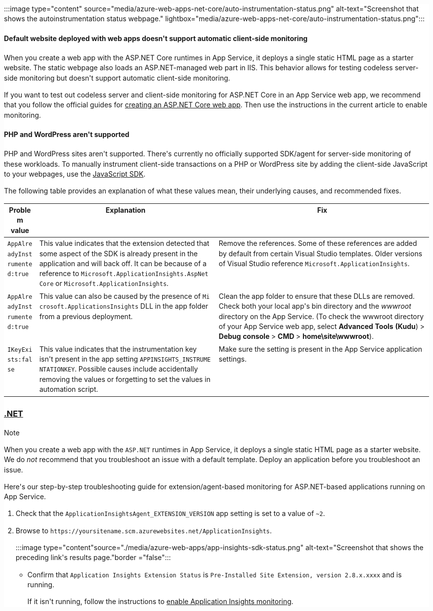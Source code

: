    :::image type="content" source="media/azure-web-apps-net-core/auto-instrumentation-status.png" alt-text="Screenshot that shows the autoinstrumentation status webpage." lightbox="media/azure-web-apps-net-core/auto-instrumentation-status.png":::

#### Default website deployed with web apps doesn't support automatic client-side monitoring

When you create a web app with the ASP.NET Core runtimes in App Service, it deploys a single static HTML page as a starter website. The static webpage also loads an ASP.NET-managed web part in IIS. This behavior allows for testing codeless server-side monitoring but doesn't support automatic client-side monitoring.

If you want to test out codeless server and client-side monitoring for ASP.NET Core in an App Service web app, we recommend that you follow the official guides for [creating an ASP.NET Core web app](/azure/app-service/quickstart-dotnetcore). Then use the instructions in the current article to enable monitoring.

#### PHP and WordPress aren't supported

PHP and WordPress sites aren't supported. There's currently no officially supported SDK/agent for server-side monitoring of these workloads. To manually instrument client-side transactions on a PHP or WordPress site by adding the client-side JavaScript to your webpages, use the [JavaScript SDK](./javascript.md).

The following table provides an explanation of what these values mean, their underlying causes, and recommended fixes.

| Problem value | Explanation | Fix |
|---------------|-------------|-----|
| `AppAlreadyInstrumented:true` | This value indicates that the extension detected that some aspect of the SDK is already present in the application and will back off. It can be because of a reference to `Microsoft.ApplicationInsights.AspNetCore` or `Microsoft.ApplicationInsights`. | Remove the references. Some of these references are added by default from certain Visual Studio templates. Older versions of Visual Studio reference `Microsoft.ApplicationInsights`. |
| `AppAlreadyInstrumented:true` | This value can also be caused by the presence of `Microsoft.ApplicationsInsights` DLL in the app folder from a previous deployment. | Clean the app folder to ensure that these DLLs are removed. Check both your local app's bin directory and the *wwwroot* directory on the App Service. (To check the wwwroot directory of your App Service web app, select **Advanced Tools (Kudu**) > **Debug console** > **CMD** > **home\site\wwwroot**). |
| `IKeyExists:false` | This value indicates that the instrumentation key isn't present in the app setting `APPINSIGHTS_INSTRUMENTATIONKEY`. Possible causes include accidentally removing the values or forgetting to set the values in automation script. | Make sure the setting is present in the App Service application settings. |

### [.NET](#tab/net)

> [!NOTE]
> When you create a web app with the `ASP.NET` runtimes in App Service, it deploys a single static HTML page as a starter website. We do *not* recommend that you troubleshoot an issue with a default template. Deploy an application before you troubleshoot an issue.

Here's our step-by-step troubleshooting guide for extension/agent-based monitoring for ASP.NET-based applications running on App Service.

1. Check that the `ApplicationInsightsAgent_EXTENSION_VERSION` app setting is set to a value of `~2`.
1. Browse to `https://yoursitename.scm.azurewebsites.net/ApplicationInsights`.  

    :::image type="content"source="./media/azure-web-apps/app-insights-sdk-status.png" alt-text="Screenshot that shows the preceding link's results page."border ="false":::

    * Confirm that `Application Insights Extension Status` is `Pre-Installed Site Extension, version 2.8.x.xxxx` and is running.

        If it isn't running, follow the instructions to [enable Application Insights monitoring](#enable-autoinstrumentation-monitoring).
